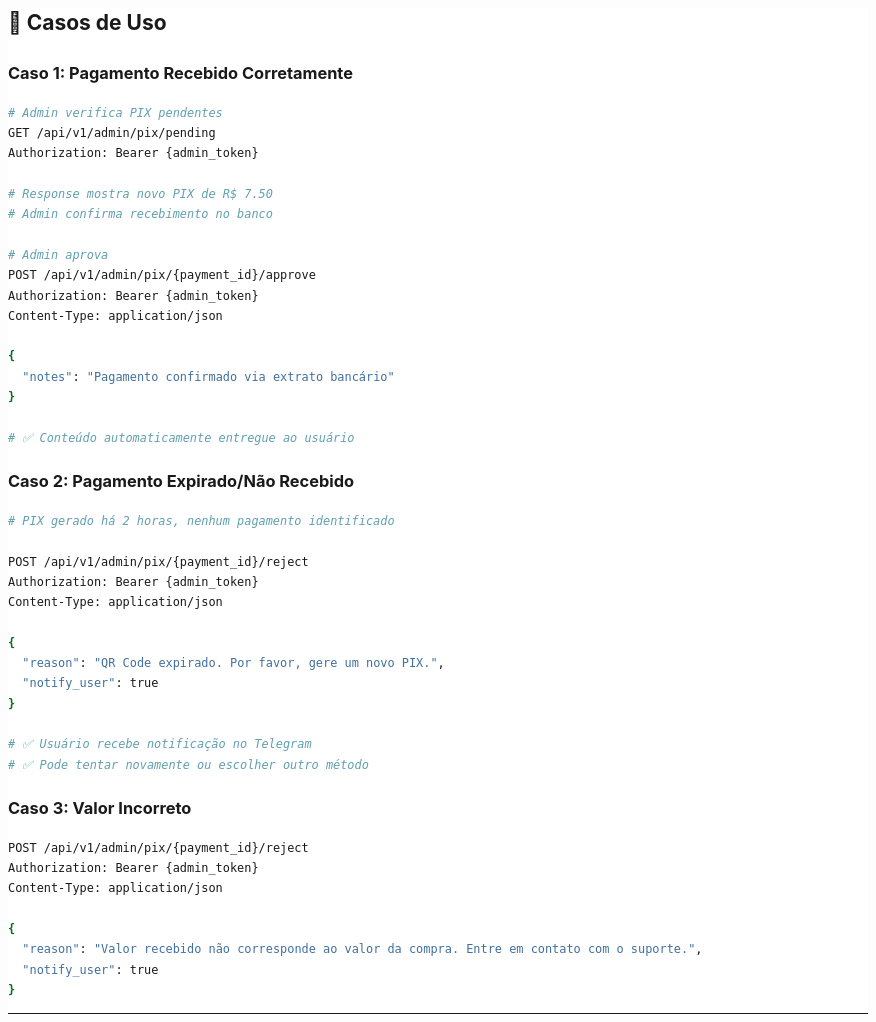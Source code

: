 
## 🎯 Casos de Uso

### Caso 1: Pagamento Recebido Corretamente
```bash
# Admin verifica PIX pendentes
GET /api/v1/admin/pix/pending
Authorization: Bearer {admin_token}

# Response mostra novo PIX de R$ 7.50
# Admin confirma recebimento no banco

# Admin aprova
POST /api/v1/admin/pix/{payment_id}/approve
Authorization: Bearer {admin_token}
Content-Type: application/json

{
  "notes": "Pagamento confirmado via extrato bancário"
}

# ✅ Conteúdo automaticamente entregue ao usuário
```

### Caso 2: Pagamento Expirado/Não Recebido
```bash
# PIX gerado há 2 horas, nenhum pagamento identificado

POST /api/v1/admin/pix/{payment_id}/reject
Authorization: Bearer {admin_token}
Content-Type: application/json

{
  "reason": "QR Code expirado. Por favor, gere um novo PIX.",
  "notify_user": true
}

# ✅ Usuário recebe notificação no Telegram
# ✅ Pode tentar novamente ou escolher outro método
```

### Caso 3: Valor Incorreto
```bash
POST /api/v1/admin/pix/{payment_id}/reject
Authorization: Bearer {admin_token}
Content-Type: application/json

{
  "reason": "Valor recebido não corresponde ao valor da compra. Entre em contato com o suporte.",
  "notify_user": true
}
```

---